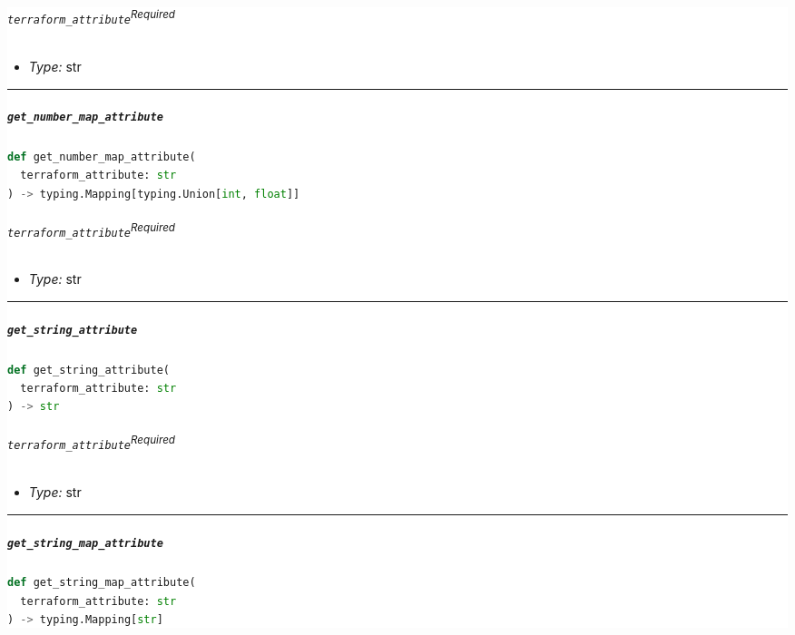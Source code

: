 ###### `terraform_attribute`<sup>Required</sup> <a name="terraform_attribute" id="@cdktf/provider-snowflake.cortexSearchService.CortexSearchServiceTimeoutsOutputReference.getNumberListAttribute.parameter.terraformAttribute"></a>

- *Type:* str

---

##### `get_number_map_attribute` <a name="get_number_map_attribute" id="@cdktf/provider-snowflake.cortexSearchService.CortexSearchServiceTimeoutsOutputReference.getNumberMapAttribute"></a>

```python
def get_number_map_attribute(
  terraform_attribute: str
) -> typing.Mapping[typing.Union[int, float]]
```

###### `terraform_attribute`<sup>Required</sup> <a name="terraform_attribute" id="@cdktf/provider-snowflake.cortexSearchService.CortexSearchServiceTimeoutsOutputReference.getNumberMapAttribute.parameter.terraformAttribute"></a>

- *Type:* str

---

##### `get_string_attribute` <a name="get_string_attribute" id="@cdktf/provider-snowflake.cortexSearchService.CortexSearchServiceTimeoutsOutputReference.getStringAttribute"></a>

```python
def get_string_attribute(
  terraform_attribute: str
) -> str
```

###### `terraform_attribute`<sup>Required</sup> <a name="terraform_attribute" id="@cdktf/provider-snowflake.cortexSearchService.CortexSearchServiceTimeoutsOutputReference.getStringAttribute.parameter.terraformAttribute"></a>

- *Type:* str

---

##### `get_string_map_attribute` <a name="get_string_map_attribute" id="@cdktf/provider-snowflake.cortexSearchService.CortexSearchServiceTimeoutsOutputReference.getStringMapAttribute"></a>

```python
def get_string_map_attribute(
  terraform_attribute: str
) -> typing.Mapping[str]
```
